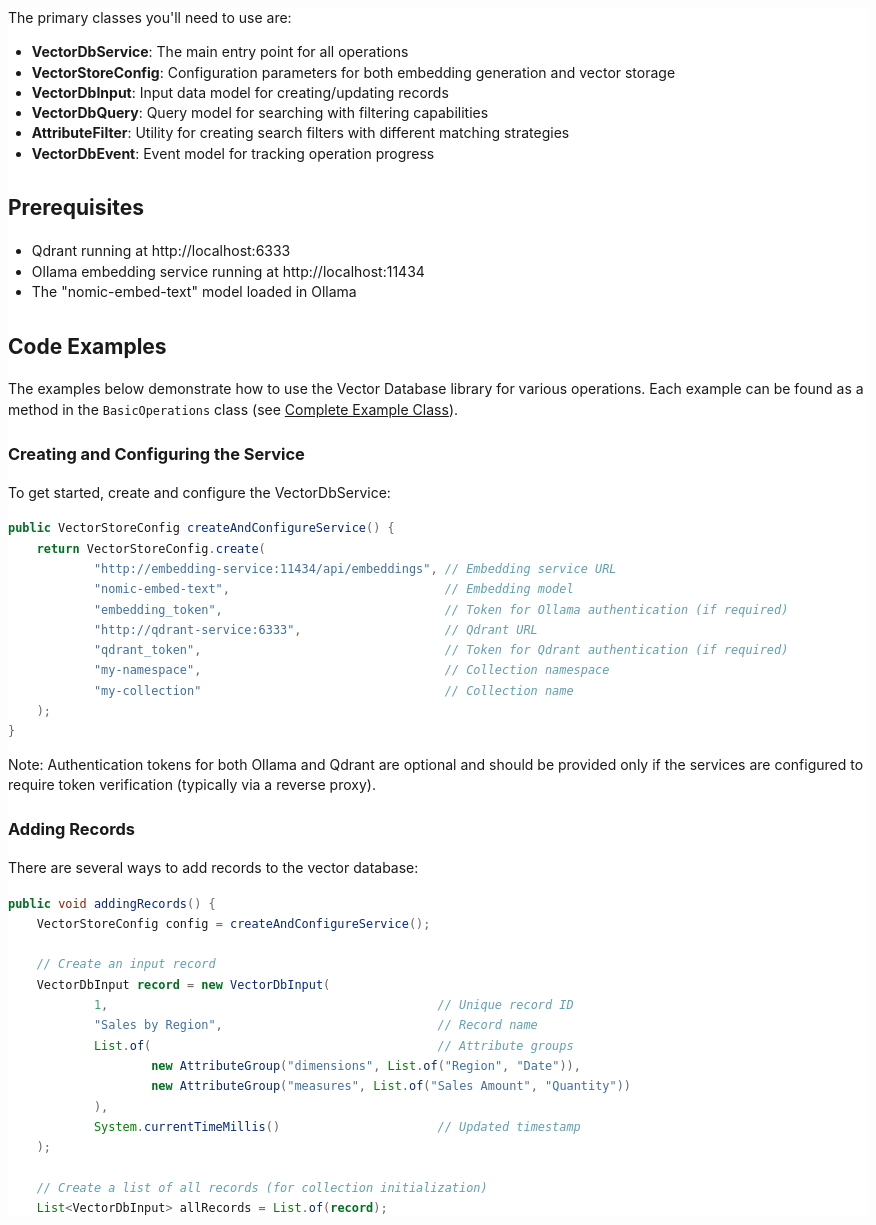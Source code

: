 The primary classes you'll need to use are:

- **VectorDbService**: The main entry point for all operations
- **VectorStoreConfig**: Configuration parameters for both embedding generation and vector storage
- **VectorDbInput**: Input data model for creating/updating records
- **VectorDbQuery**: Query model for searching with filtering capabilities
- **AttributeFilter**: Utility for creating search filters with different matching strategies
- **VectorDbEvent**: Event model for tracking operation progress

## Prerequisites

- Qdrant running at http://localhost:6333
- Ollama embedding service running at http://localhost:11434
- The "nomic-embed-text" model loaded in Ollama

## Code Examples

The examples below demonstrate how to use the Vector Database library for various operations. Each example can be found as a method in the `BasicOperations` class (see [Complete Example Class](#complete-example-class)).

### Creating and Configuring the Service

To get started, create and configure the VectorDbService:

```java
public VectorStoreConfig createAndConfigureService() {
    return VectorStoreConfig.create(
            "http://embedding-service:11434/api/embeddings", // Embedding service URL
            "nomic-embed-text",                              // Embedding model
            "embedding_token",                               // Token for Ollama authentication (if required)
            "http://qdrant-service:6333",                    // Qdrant URL
            "qdrant_token",                                  // Token for Qdrant authentication (if required)
            "my-namespace",                                  // Collection namespace
            "my-collection"                                  // Collection name
    );
}
```

Note: Authentication tokens for both Ollama and Qdrant are optional and should be provided only if the services are configured to require token verification (typically via a reverse proxy).

### Adding Records

There are several ways to add records to the vector database:

```java
public void addingRecords() {
    VectorStoreConfig config = createAndConfigureService();

    // Create an input record
    VectorDbInput record = new VectorDbInput(
            1,                                              // Unique record ID
            "Sales by Region",                              // Record name
            List.of(                                        // Attribute groups
                    new AttributeGroup("dimensions", List.of("Region", "Date")),
                    new AttributeGroup("measures", List.of("Sales Amount", "Quantity"))
            ),
            System.currentTimeMillis()                      // Updated timestamp
    );

    // Create a list of all records (for collection initialization)
    List<VectorDbInput> allRecords = List.of(record);

```